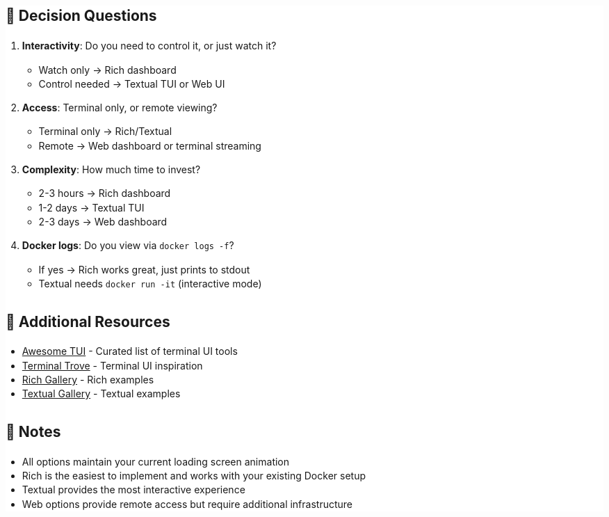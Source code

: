 ## 🤔 Decision Questions

1. **Interactivity**: Do you need to control it, or just watch it?
   - Watch only → Rich dashboard
   - Control needed → Textual TUI or Web UI

2. **Access**: Terminal only, or remote viewing?
   - Terminal only → Rich/Textual
   - Remote → Web dashboard or terminal streaming

3. **Complexity**: How much time to invest?
   - 2-3 hours → Rich dashboard
   - 1-2 days → Textual TUI
   - 2-3 days → Web dashboard

4. **Docker logs**: Do you view via `docker logs -f`?
   - If yes → Rich works great, just prints to stdout
   - Textual needs `docker run -it` (interactive mode)

## 🔗 Additional Resources

- [Awesome TUI](https://github.com/rothgar/awesome-tui) - Curated list of terminal UI tools
- [Terminal Trove](https://terminaltrove.com/) - Terminal UI inspiration
- [Rich Gallery](https://rich.readthedocs.io/en/stable/gallery.html) - Rich examples
- [Textual Gallery](https://textual.textualize.io/gallery/) - Textual examples

## 📝 Notes

- All options maintain your current loading screen animation
- Rich is the easiest to implement and works with your existing Docker setup
- Textual provides the most interactive experience
- Web options provide remote access but require additional infrastructure
